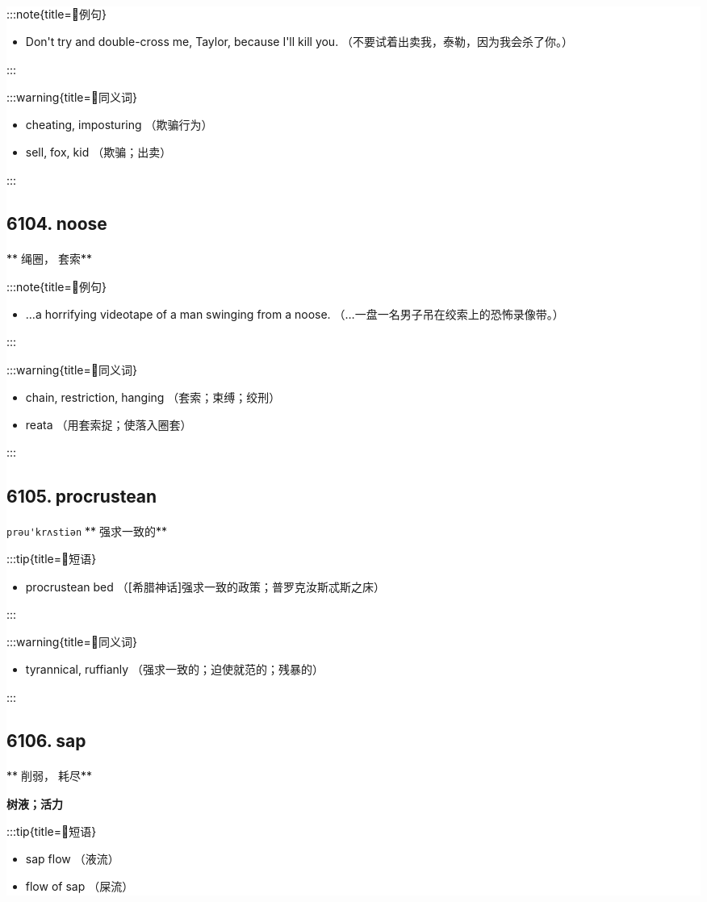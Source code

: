 :::note{title=🎤例句}

- Don't try and double-cross me, Taylor, because I'll kill you. （不要试着出卖我，泰勒，因为我会杀了你。）

:::

:::warning{title=🤔同义词}

- cheating, imposturing （欺骗行为）

- sell, fox, kid （欺骗；出卖）

:::


## 6104. noose

** 绳圈， 套索**

:::note{title=🎤例句}

- ...a horrifying videotape of a man swinging from a noose. （…一盘一名男子吊在绞索上的恐怖录像带。）

:::

:::warning{title=🤔同义词}

- chain, restriction, hanging （套索；束缚；绞刑）

- reata （用套索捉；使落入圈套）

:::


## 6105. procrustean

`prəu'krʌstiən`  ** 强求一致的**

:::tip{title=🤩短语}

- procrustean bed （[希腊神话]强求一致的政策；普罗克汝斯忒斯之床）

:::

:::warning{title=🤔同义词}

- tyrannical, ruffianly （强求一致的；迫使就范的；残暴的）

:::


## 6106. sap

** 削弱， 耗尽**

**树液；活力**

:::tip{title=🤩短语}

- sap flow （液流）

- flow of sap （屎流）
